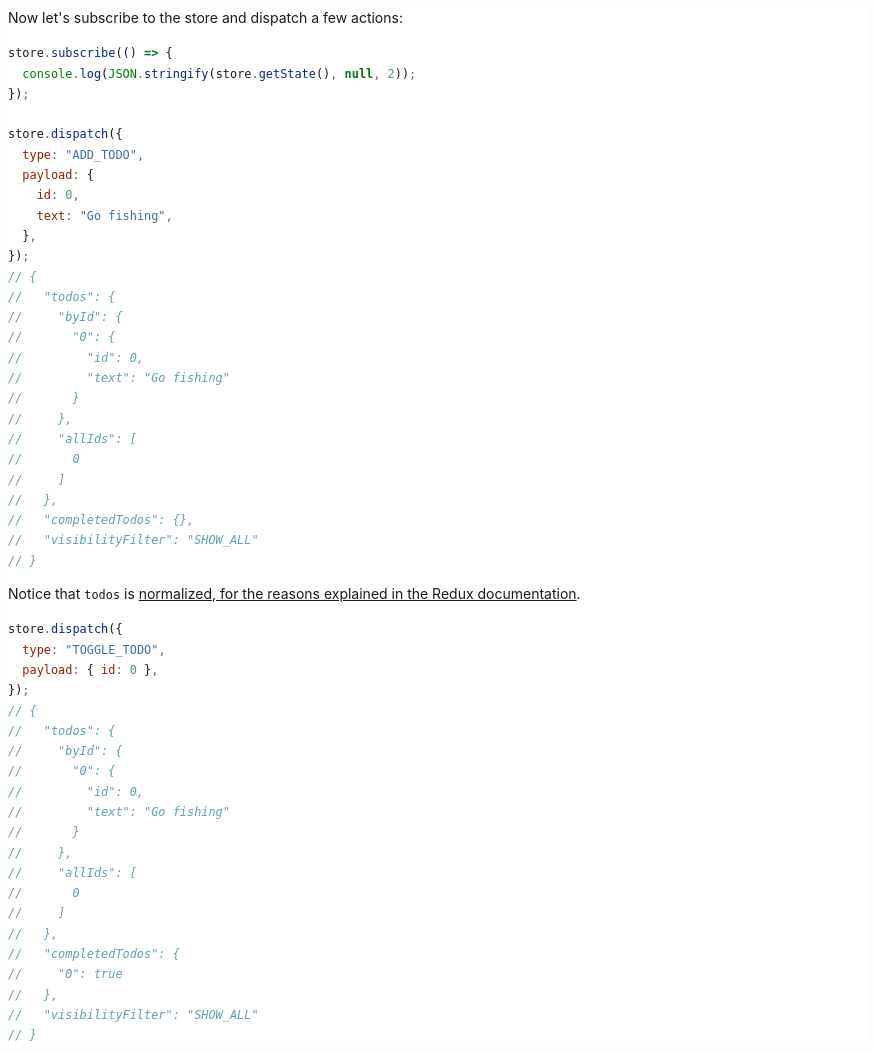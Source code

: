 Now let's subscribe to the store and dispatch a few actions:

```javascript
store.subscribe(() => {
  console.log(JSON.stringify(store.getState(), null, 2));
});

store.dispatch({
  type: "ADD_TODO",
  payload: {
    id: 0,
    text: "Go fishing",
  },
});
// {
//   "todos": {
//     "byId": {
//       "0": {
//         "id": 0,
//         "text": "Go fishing"
//       }
//     },
//     "allIds": [
//       0
//     ]
//   },
//   "completedTodos": {},
//   "visibilityFilter": "SHOW_ALL"
// }
```

Notice that `todos` is [normalized, for the reasons explained in the Redux documentation](http://redux.js.org/docs/recipes/reducers/NormalizingStateShape.html).

```javascript
store.dispatch({
  type: "TOGGLE_TODO",
  payload: { id: 0 },
});
// {
//   "todos": {
//     "byId": {
//       "0": {
//         "id": 0,
//         "text": "Go fishing"
//       }
//     },
//     "allIds": [
//       0
//     ]
//   },
//   "completedTodos": {
//     "0": true
//   },
//   "visibilityFilter": "SHOW_ALL"
// }
```
